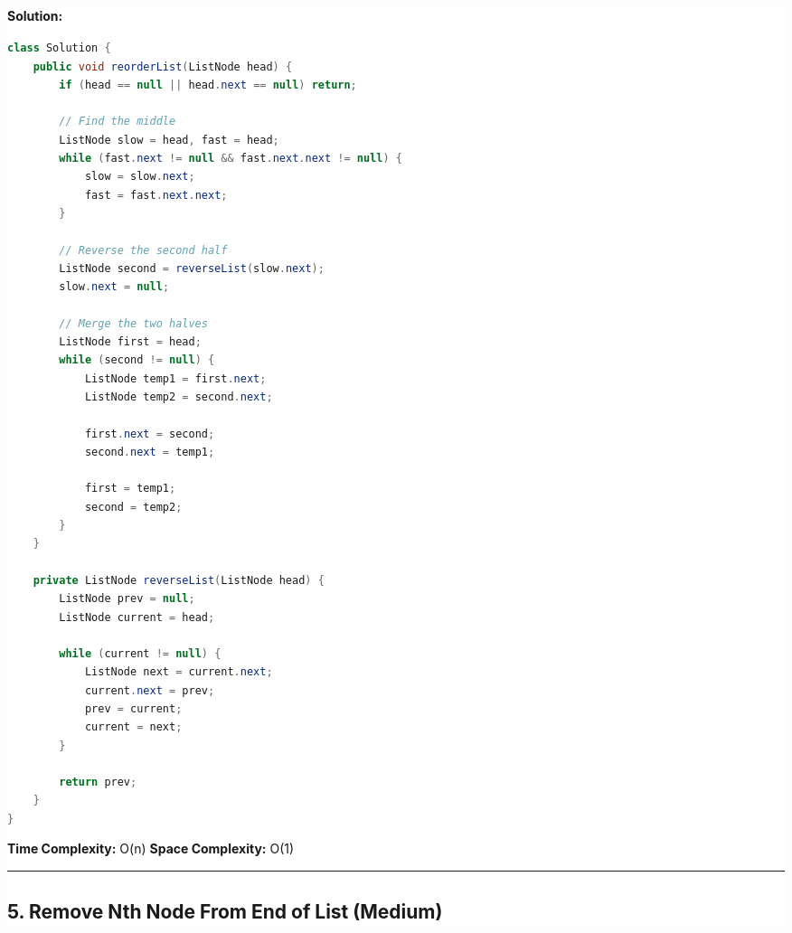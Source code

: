 **Solution:**
```java
class Solution {
    public void reorderList(ListNode head) {
        if (head == null || head.next == null) return;
        
        // Find the middle
        ListNode slow = head, fast = head;
        while (fast.next != null && fast.next.next != null) {
            slow = slow.next;
            fast = fast.next.next;
        }
        
        // Reverse the second half
        ListNode second = reverseList(slow.next);
        slow.next = null;
        
        // Merge the two halves
        ListNode first = head;
        while (second != null) {
            ListNode temp1 = first.next;
            ListNode temp2 = second.next;
            
            first.next = second;
            second.next = temp1;
            
            first = temp1;
            second = temp2;
        }
    }
    
    private ListNode reverseList(ListNode head) {
        ListNode prev = null;
        ListNode current = head;
        
        while (current != null) {
            ListNode next = current.next;
            current.next = prev;
            prev = current;
            current = next;
        }
        
        return prev;
    }
}
```

**Time Complexity:** O(n)
**Space Complexity:** O(1)

---

## 5. Remove Nth Node From End of List (Medium)
